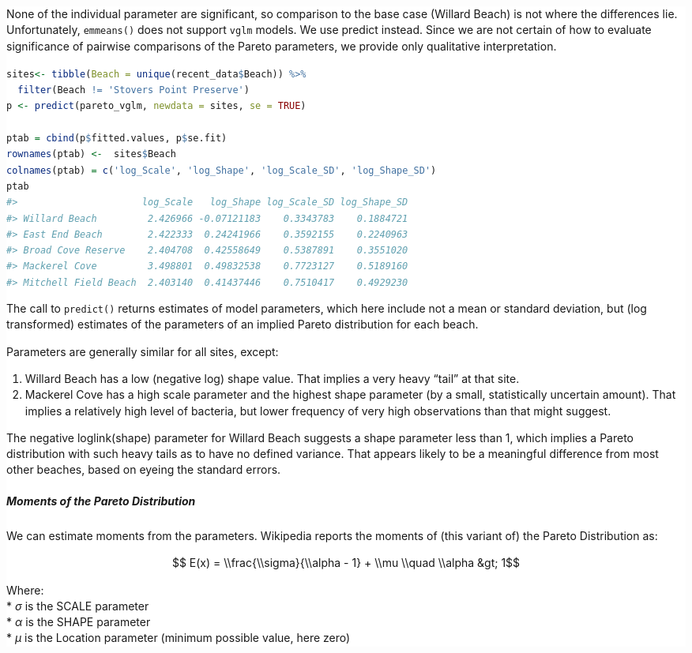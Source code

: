 None of the individual parameter are significant, so comparison to the
base case (Willard Beach) is not where the differences lie.
Unfortunately, `emmeans()` does not support `vglm` models. We use
predict instead. Since we are not certain of how to evaluate
significance of pairwise comparisons of the Pareto parameters, we
provide only qualitative interpretation.

``` r
sites<- tibble(Beach = unique(recent_data$Beach)) %>%
  filter(Beach != 'Stovers Point Preserve')
p <- predict(pareto_vglm, newdata = sites, se = TRUE)

ptab = cbind(p$fitted.values, p$se.fit)
rownames(ptab) <-  sites$Beach
colnames(ptab) = c('log_Scale', 'log_Shape', 'log_Scale_SD', 'log_Shape_SD')
ptab
#>                      log_Scale   log_Shape log_Scale_SD log_Shape_SD
#> Willard Beach         2.426966 -0.07121183    0.3343783    0.1884721
#> East End Beach        2.422333  0.24241966    0.3592155    0.2240963
#> Broad Cove Reserve    2.404708  0.42558649    0.5387891    0.3551020
#> Mackerel Cove         3.498801  0.49832538    0.7723127    0.5189160
#> Mitchell Field Beach  2.403140  0.41437446    0.7510417    0.4929230
```

The call to `predict()` returns estimates of model parameters, which
here include not a mean or standard deviation, but (log transformed)
estimates of the parameters of an implied Pareto distribution for each
beach.

Parameters are generally similar for all sites, except:  
1. Willard Beach has a low (negative log) shape value. That implies a
very heavy “tail” at that site.  
2. Mackerel Cove has a high scale parameter and the highest shape
parameter (by a small, statistically uncertain amount). That implies a
relatively high level of bacteria, but lower frequency of very high
observations than that might suggest.

The negative loglink(shape) parameter for Willard Beach suggests a shape
parameter less than 1, which implies a Pareto distribution with such
heavy tails as to have no defined variance. That appears likely to be a
meaningful difference from most other beaches, based on eyeing the
standard errors.

##### Moments of the Pareto Distribution

We can estimate moments from the parameters. Wikipedia reports the
moments of (this variant of) the Pareto Distribution as:

$$ E(x) = \\frac{\\sigma}{\\alpha - 1} + \\mu  \\quad \\alpha &gt; 1$$

Where:  
\* *σ* is the SCALE parameter  
\* *α* is the SHAPE parameter  
\* *μ* is the Location parameter (minimum possible value, here zero)
